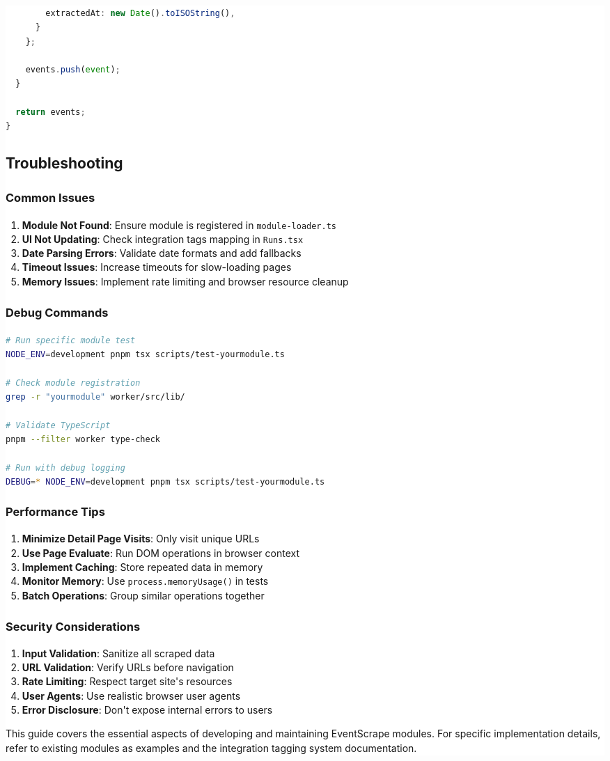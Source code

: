 ```typescript
        extractedAt: new Date().toISOString(),
      }
    };
    
    events.push(event);
  }
  
  return events;
}
```

## Troubleshooting

### Common Issues

1. **Module Not Found**: Ensure module is registered in `module-loader.ts`
2. **UI Not Updating**: Check integration tags mapping in `Runs.tsx`
3. **Date Parsing Errors**: Validate date formats and add fallbacks
4. **Timeout Issues**: Increase timeouts for slow-loading pages
5. **Memory Issues**: Implement rate limiting and browser resource cleanup

### Debug Commands

```bash
# Run specific module test
NODE_ENV=development pnpm tsx scripts/test-yourmodule.ts

# Check module registration
grep -r "yourmodule" worker/src/lib/

# Validate TypeScript
pnpm --filter worker type-check

# Run with debug logging
DEBUG=* NODE_ENV=development pnpm tsx scripts/test-yourmodule.ts
```

### Performance Tips

1. **Minimize Detail Page Visits**: Only visit unique URLs
2. **Use Page Evaluate**: Run DOM operations in browser context
3. **Implement Caching**: Store repeated data in memory
4. **Monitor Memory**: Use `process.memoryUsage()` in tests
5. **Batch Operations**: Group similar operations together

### Security Considerations

1. **Input Validation**: Sanitize all scraped data
2. **URL Validation**: Verify URLs before navigation
3. **Rate Limiting**: Respect target site's resources
4. **User Agents**: Use realistic browser user agents
5. **Error Disclosure**: Don't expose internal errors to users

This guide covers the essential aspects of developing and maintaining EventScrape modules. For specific implementation details, refer to existing modules as examples and the integration tagging system documentation.